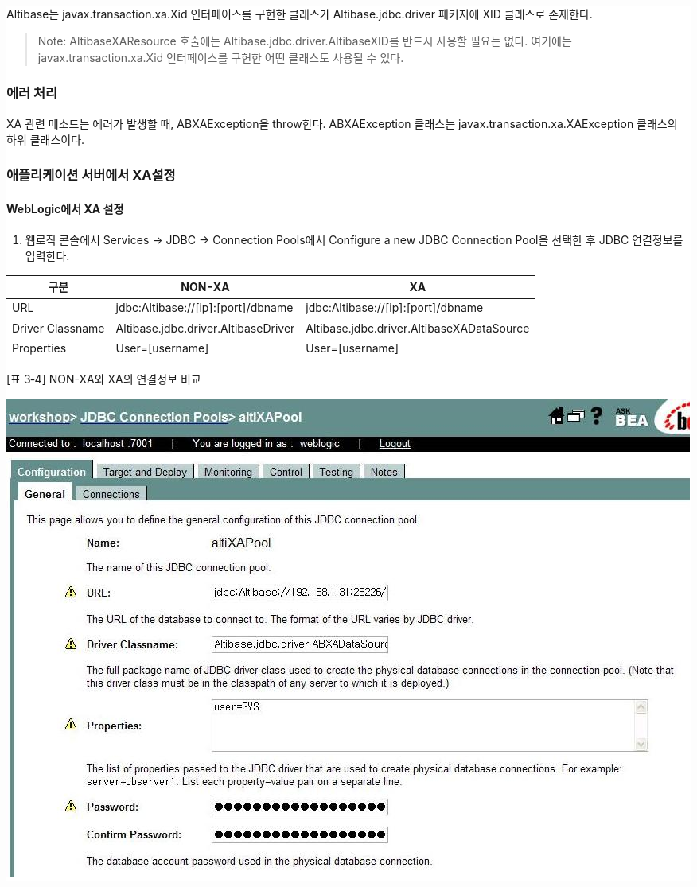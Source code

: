 Altibase는 javax.transaction.xa.Xid 인터페이스를 구현한 클래스가 Altibase.jdbc.driver 패키지에 XID 클래스로 존재한다.

> Note: AltibaseXAResource 호출에는 Altibase.jdbc.driver.AltibaseXID를 반드시 사용할 필요는 없다. 여기에는 javax.transaction.xa.Xid 인터페이스를 구현한 어떤 클래스도 사용될 수 있다.

### 에러 처리

XA 관련 메소드는 에러가 발생할 때, ABXAException을 throw한다. ABXAException 클래스는 javax.transaction.xa.XAException 클래스의 하위 클래스이다.



### 애플리케이션 서버에서 XA설정

#### WebLogic에서 XA 설정

1.  웹로직 콘솔에서 Services -\> JDBC -\> Connection Pools에서 Configure a new JDBC Connection Pool을 선택한 후 JDBC 연결정보를 입력한다.


| 구분             | NON-XA                              | XA                                        |
|------------------|-------------------------------------|-------------------------------------------|
| URL              | jdbc:Altibase://[ip]:[port]/dbname  | jdbc:Altibase://[ip]:[port]/dbname        |
| Driver Classname | Altibase.jdbc.driver.AltibaseDriver | Altibase.jdbc.driver.AltibaseXADataSource |
| Properties       | User=[username]                     | User=[username]                           |

[표 3‑4] NON-XA와 XA의 연결정보 비교



<div align="left">
    <img src="media/API/image22.jpeg">
</div>
